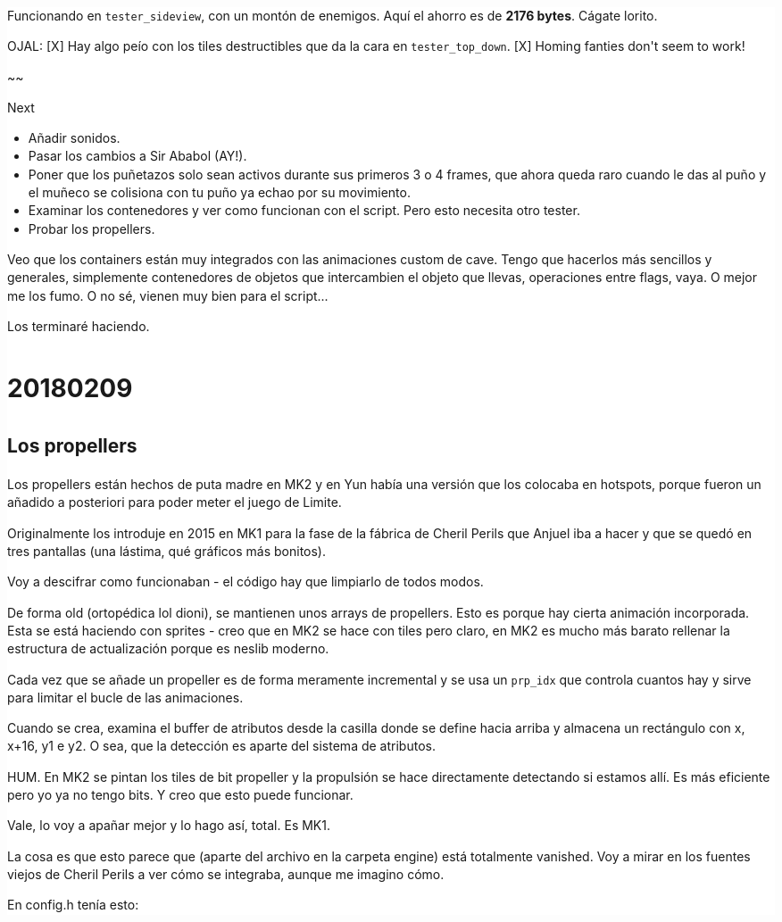 Funcionando en `tester_sideview`, con un montón de enemigos. Aquí el ahorro es de **2176 bytes**. Cágate lorito.

OJAL: 
[X] Hay algo peío con los tiles destructibles que da la cara en `tester_top_down`.
[X] Homing fanties don't seem to work!

~~

Next

- Añadir sonidos.
- Pasar los cambios a Sir Ababol (AY!).
- Poner que los puñetazos solo sean activos durante sus primeros 3 o 4 frames, que ahora queda raro cuando le das al puño y el muñeco se colisiona con tu puño ya echao por su movimiento.
- Examinar los contenedores y ver como funcionan con el script. Pero esto necesita otro tester.
- Probar los propellers.

Veo que los containers están muy integrados con las animaciones custom de cave. Tengo que hacerlos más sencillos y generales, simplemente contenedores de objetos que intercambien el objeto que llevas, operaciones entre flags, vaya. O mejor me los fumo. O no sé, vienen muy bien para el script...

Los terminaré haciendo.

20180209
========

Los propellers
--------------

Los propellers están hechos de puta madre en MK2 y en Yun había una versión que los colocaba en hotspots, porque fueron un añadido a posteriori para poder meter el juego de Limite.

Originalmente los introduje en 2015 en MK1 para la fase de la fábrica de Cheril Perils que Anjuel iba a hacer y que se quedó en tres pantallas (una lástima, qué gráficos más bonitos).

Voy a descifrar como funcionaban - el código hay que limpiarlo de todos modos.

De forma old (ortopédica lol dioni), se mantienen unos arrays de propellers. Esto es porque hay cierta animación incorporada. Esta se está haciendo con sprites - creo que en MK2 se hace con tiles pero claro, en MK2 es mucho más barato rellenar la estructura de actualización porque es neslib moderno.

Cada vez que se añade un propeller es de forma meramente incremental y se usa un `prp_idx` que controla cuantos hay y sirve para limitar el bucle de las animaciones.

Cuando se crea, examina el buffer de atributos desde la casilla donde se define hacia arriba y almacena un rectángulo con x, x+16, y1 e y2. O sea, que la detección es aparte del sistema de atributos.

HUM. En MK2 se pintan los tiles de bit propeller y la propulsión se hace directamente detectando si estamos allí. Es más eficiente pero yo ya no tengo bits. Y creo que esto puede funcionar. 

Vale, lo voy a apañar mejor y lo hago así, total. Es MK1.

La cosa es que esto parece que (aparte del archivo en la carpeta engine) está totalmente vanished. Voy a mirar en los fuentes viejos de Cheril Perils a ver cómo se integraba, aunque me imagino cómo.

En config.h tenía esto:
